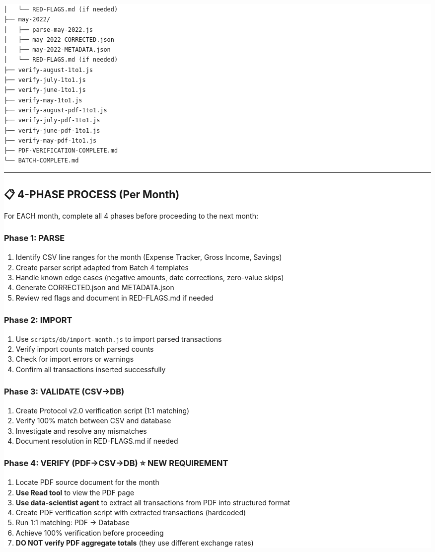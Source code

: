 ```
│   └── RED-FLAGS.md (if needed)
├── may-2022/
│   ├── parse-may-2022.js
│   ├── may-2022-CORRECTED.json
│   ├── may-2022-METADATA.json
│   └── RED-FLAGS.md (if needed)
├── verify-august-1to1.js
├── verify-july-1to1.js
├── verify-june-1to1.js
├── verify-may-1to1.js
├── verify-august-pdf-1to1.js
├── verify-july-pdf-1to1.js
├── verify-june-pdf-1to1.js
├── verify-may-pdf-1to1.js
├── PDF-VERIFICATION-COMPLETE.md
└── BATCH-COMPLETE.md
```

---

## 📋 4-PHASE PROCESS (Per Month)

For EACH month, complete all 4 phases before proceeding to the next month:

### Phase 1: PARSE
1. Identify CSV line ranges for the month (Expense Tracker, Gross Income, Savings)
2. Create parser script adapted from Batch 4 templates
3. Handle known edge cases (negative amounts, date corrections, zero-value skips)
4. Generate CORRECTED.json and METADATA.json
5. Review red flags and document in RED-FLAGS.md if needed

### Phase 2: IMPORT
1. Use `scripts/db/import-month.js` to import parsed transactions
2. Verify import counts match parsed counts
3. Check for import errors or warnings
4. Confirm all transactions inserted successfully

### Phase 3: VALIDATE (CSV→DB)
1. Create Protocol v2.0 verification script (1:1 matching)
2. Verify 100% match between CSV and database
3. Investigate and resolve any mismatches
4. Document resolution in RED-FLAGS.md if needed

### Phase 4: VERIFY (PDF→CSV→DB) ⭐ **NEW REQUIREMENT**
1. Locate PDF source document for the month
2. **Use Read tool** to view the PDF page
3. **Use data-scientist agent** to extract all transactions from PDF into structured format
4. Create PDF verification script with extracted transactions (hardcoded)
5. Run 1:1 matching: PDF → Database
6. Achieve 100% verification before proceeding
7. **DO NOT verify PDF aggregate totals** (they use different exchange rates)
